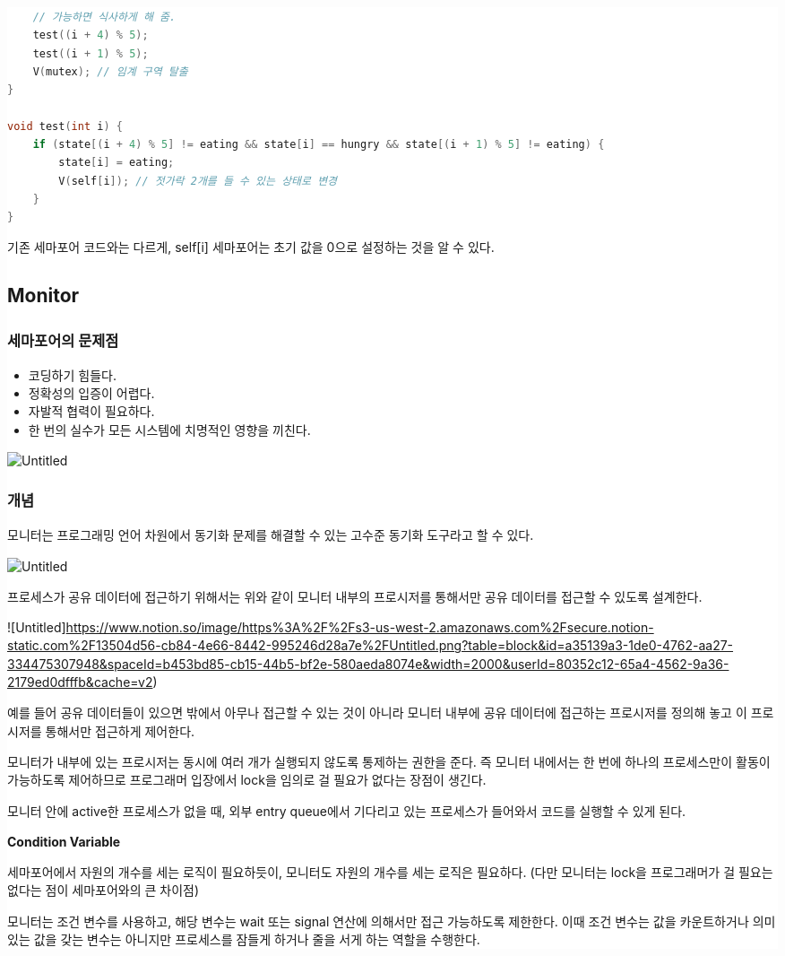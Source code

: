 ```c
    // 가능하면 식사하게 해 줌.
    test((i + 4) % 5);
    test((i + 1) % 5);
    V(mutex); // 임계 구역 탈출
}

void test(int i) {
    if (state[(i + 4) % 5] != eating && state[i] == hungry && state[(i + 1) % 5] != eating) {
        state[i] = eating;
        V(self[i]); // 젓가락 2개를 들 수 있는 상태로 변경
    }
}
```

기존 세마포어 코드와는 다르게, self[i] 세마포어는 초기 값을 0으로 설정하는 것을 알 수 있다.

## Monitor

### 세마포어의 문제점

- 코딩하기 힘들다.
- 정확성의 입증이 어렵다.
- 자발적 협력이 필요하다.
- 한 번의 실수가 모든 시스템에 치명적인 영향을 끼친다.
    
![Untitled](https://www.notion.so/image/https%3A%2F%2Fs3-us-west-2.amazonaws.com%2Fsecure.notion-static.com%2F00947b68-068f-44ff-b52b-bc45551e7d2b%2FUntitled.png?table=block&id=55a044cc-e443-4664-8213-3d42ca9fc428&spaceId=b453bd85-cb15-44b5-bf2e-580aeda8074e&width=2000&userId=80352c12-65a4-4562-9a36-2179ed0dfffb&cache=v2)
    

### 개념

모니터는 프로그래밍 언어 차원에서 동기화 문제를 해결할 수 있는 고수준 동기화 도구라고 할 수 있다. 

![Untitled](https://www.notion.so/image/https%3A%2F%2Fs3-us-west-2.amazonaws.com%2Fsecure.notion-static.com%2F7e38105d-fe5f-4f42-b8cd-75de18c13547%2FUntitled.png?table=block&id=c381f9fa-d3e1-47da-a468-0059c5223d2c&spaceId=b453bd85-cb15-44b5-bf2e-580aeda8074e&width=2000&userId=80352c12-65a4-4562-9a36-2179ed0dfffb&cache=v2)

프로세스가 공유 데이터에 접근하기 위해서는 위와 같이 모니터 내부의 프로시저를 통해서만 공유 데이터를 접근할 수 있도록 설계한다.

![Untitled]https://www.notion.so/image/https%3A%2F%2Fs3-us-west-2.amazonaws.com%2Fsecure.notion-static.com%2F13504d56-cb84-4e66-8442-995246d28a7e%2FUntitled.png?table=block&id=a35139a3-1de0-4762-aa27-334475307948&spaceId=b453bd85-cb15-44b5-bf2e-580aeda8074e&width=2000&userId=80352c12-65a4-4562-9a36-2179ed0dfffb&cache=v2)

예를 들어 공유 데이터들이 있으면 밖에서 아무나 접근할 수 있는 것이 아니라 모니터 내부에 공유 데이터에 접근하는 프로시저를 정의해 놓고 이 프로시저를 통해서만 접근하게 제어한다. 

모니터가 내부에 있는 프로시저는 동시에 여러 개가 실행되지 않도록 통제하는 권한을 준다. 즉 모니터 내에서는 한 번에 하나의 프로세스만이 활동이 가능하도록 제어하므로 프로그래머 입장에서 lock을 임의로 걸 필요가 없다는 장점이 생긴다.

모니터 안에 active한 프로세스가 없을 때, 외부 entry queue에서 기다리고 있는 프로세스가 들어와서 코드를 실행할 수 있게 된다.

**Condition Variable**

세마포어에서 자원의 개수를 세는 로직이 필요하듯이, 모니터도 자원의 개수를 세는 로직은 필요하다. (다만 모니터는 lock을 프로그래머가 걸 필요는 없다는 점이 세마포어와의 큰 차이점)

모니터는 조건 변수를 사용하고, 해당 변수는 wait 또는 signal 연산에 의해서만 접근 가능하도록 제한한다. 이때 조건 변수는 값을 카운트하거나 의미있는 값을 갖는 변수는 아니지만 프로세스를 잠들게 하거나 줄을 서게 하는 역할을 수행한다.
